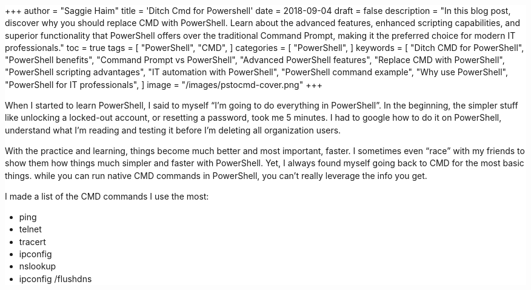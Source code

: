 +++
author = "Saggie Haim"
title = 'Ditch Cmd for Powershell'
date = 2018-09-04
draft = false
description = "In this blog post, discover why you should replace CMD with PowerShell. Learn about the advanced features, enhanced scripting capabilities, and superior functionality that PowerShell offers over the traditional Command Prompt, making it the preferred choice for modern IT professionals."
toc = true
tags = [
    "PowerShell",
    "CMD",
]
categories = [
    "PowerShell",
]
keywords = [
    "Ditch CMD for PowerShell",
    "PowerShell benefits",
    "Command Prompt vs PowerShell",
    "Advanced PowerShell features",
    "Replace CMD with PowerShell",
    "PowerShell scripting advantages",
    "IT automation with PowerShell",
    "PowerShell command example",
    "Why use PowerShell",
    "PowerShell for IT professionals",
]
image = "/images/pstocmd-cover.png"
+++

When I started to learn PowerShell, I said to myself “I’m going to do everything in PowerShell”.
In the beginning, the simpler stuff like unlocking a locked-out account, or resetting a password, took me 5 minutes.
I had to google how to do it on PowerShell, understand what I’m reading and testing it before I’m deleting all organization users.

With the practice and learning, things become much better and most important, faster.
I sometimes even “race” with my friends to show them how things much simpler and faster with PowerShell.
Yet, I always found myself going back to CMD for the most basic things. while you can run native CMD commands in PowerShell, you can’t really leverage the info you get.

I made a list of the CMD commands I use the most:

* ping
* telnet
* tracert
* ipconfig
* nslookup
* ipconfig /flushdns
